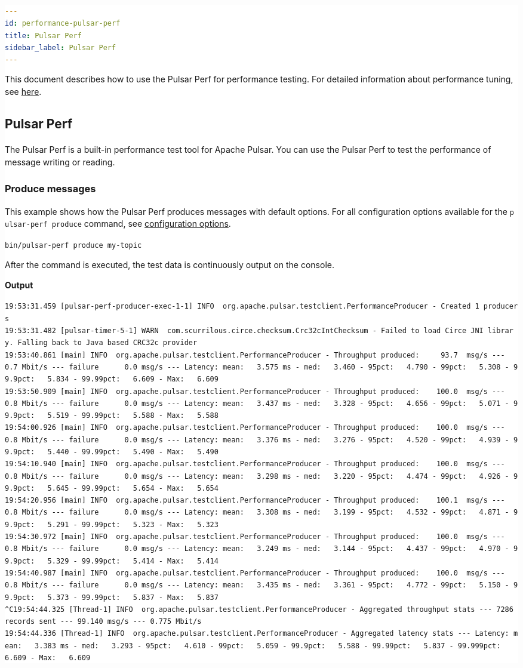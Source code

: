 ```yaml
---
id: performance-pulsar-perf
title: Pulsar Perf
sidebar_label: Pulsar Perf
---
```


This document describes how to use the Pulsar Perf for performance testing. For detailed information about performance tuning, see [here](https://streamnative.io/whitepaper/taking-a-deep-dive-into-apache-pulsar-architecture-for-performance-tuning/).

## Pulsar Perf

The Pulsar Perf is a built-in performance test tool for Apache Pulsar. You can use the Pulsar Perf to test the performance of message writing or reading.

### Produce messages

This example shows how the Pulsar Perf produces messages with default options. For all configuration options available for the `pulsar-perf produce` command, see [configuration options](#configuration-options-for-pulsar-perf-produce).

```
bin/pulsar-perf produce my-topic
```

After the command is executed, the test data is continuously output on the console.

**Output**

```
19:53:31.459 [pulsar-perf-producer-exec-1-1] INFO  org.apache.pulsar.testclient.PerformanceProducer - Created 1 producers
19:53:31.482 [pulsar-timer-5-1] WARN  com.scurrilous.circe.checksum.Crc32cIntChecksum - Failed to load Circe JNI library. Falling back to Java based CRC32c provider
19:53:40.861 [main] INFO  org.apache.pulsar.testclient.PerformanceProducer - Throughput produced:     93.7  msg/s ---      0.7 Mbit/s --- failure      0.0 msg/s --- Latency: mean:   3.575 ms - med:   3.460 - 95pct:   4.790 - 99pct:   5.308 - 99.9pct:   5.834 - 99.99pct:   6.609 - Max:   6.609
19:53:50.909 [main] INFO  org.apache.pulsar.testclient.PerformanceProducer - Throughput produced:    100.0  msg/s ---      0.8 Mbit/s --- failure      0.0 msg/s --- Latency: mean:   3.437 ms - med:   3.328 - 95pct:   4.656 - 99pct:   5.071 - 99.9pct:   5.519 - 99.99pct:   5.588 - Max:   5.588
19:54:00.926 [main] INFO  org.apache.pulsar.testclient.PerformanceProducer - Throughput produced:    100.0  msg/s ---      0.8 Mbit/s --- failure      0.0 msg/s --- Latency: mean:   3.376 ms - med:   3.276 - 95pct:   4.520 - 99pct:   4.939 - 99.9pct:   5.440 - 99.99pct:   5.490 - Max:   5.490
19:54:10.940 [main] INFO  org.apache.pulsar.testclient.PerformanceProducer - Throughput produced:    100.0  msg/s ---      0.8 Mbit/s --- failure      0.0 msg/s --- Latency: mean:   3.298 ms - med:   3.220 - 95pct:   4.474 - 99pct:   4.926 - 99.9pct:   5.645 - 99.99pct:   5.654 - Max:   5.654
19:54:20.956 [main] INFO  org.apache.pulsar.testclient.PerformanceProducer - Throughput produced:    100.1  msg/s ---      0.8 Mbit/s --- failure      0.0 msg/s --- Latency: mean:   3.308 ms - med:   3.199 - 95pct:   4.532 - 99pct:   4.871 - 99.9pct:   5.291 - 99.99pct:   5.323 - Max:   5.323
19:54:30.972 [main] INFO  org.apache.pulsar.testclient.PerformanceProducer - Throughput produced:    100.0  msg/s ---      0.8 Mbit/s --- failure      0.0 msg/s --- Latency: mean:   3.249 ms - med:   3.144 - 95pct:   4.437 - 99pct:   4.970 - 99.9pct:   5.329 - 99.99pct:   5.414 - Max:   5.414
19:54:40.987 [main] INFO  org.apache.pulsar.testclient.PerformanceProducer - Throughput produced:    100.0  msg/s ---      0.8 Mbit/s --- failure      0.0 msg/s --- Latency: mean:   3.435 ms - med:   3.361 - 95pct:   4.772 - 99pct:   5.150 - 99.9pct:   5.373 - 99.99pct:   5.837 - Max:   5.837
^C19:54:44.325 [Thread-1] INFO  org.apache.pulsar.testclient.PerformanceProducer - Aggregated throughput stats --- 7286 records sent --- 99.140 msg/s --- 0.775 Mbit/s
19:54:44.336 [Thread-1] INFO  org.apache.pulsar.testclient.PerformanceProducer - Aggregated latency stats --- Latency: mean:   3.383 ms - med:   3.293 - 95pct:   4.610 - 99pct:   5.059 - 99.9pct:   5.588 - 99.99pct:   5.837 - 99.999pct:   6.609 - Max:   6.609
```
